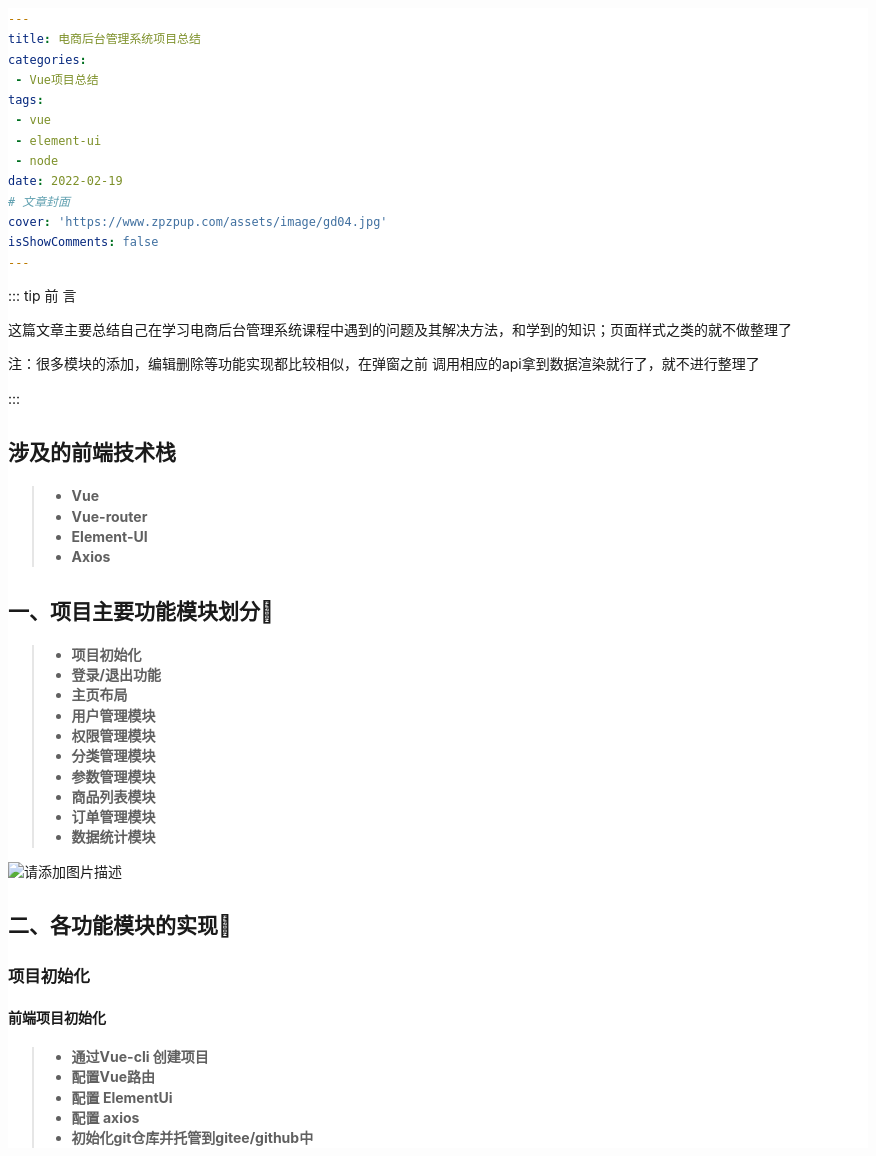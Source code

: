 ```yaml
---
title: 电商后台管理系统项目总结
categories: 
 - Vue项目总结
tags:
 - vue
 - element-ui
 - node
date: 2022-02-19
# 文章封面
cover: 'https://www.zpzpup.com/assets/image/gd04.jpg'
isShowComments: false
---
```

::: tip  前 言 

这篇文章主要总结自己在学习电商后台管理系统课程中遇到的问题及其解决方法，和学到的知识；页面样式之类的就不做整理了

注：很多模块的添加，编辑删除等功能实现都比较相似，在弹窗之前 调用相应的api拿到数据渲染就行了，就不进行整理了

:::

## 涉及的前端技术栈

>
> * **Vue**
> * **Vue-router**
> * **Element-UI**
> * **Axios**

## 一、项目主要功能模块划分:tada:

>* **项目初始化**
>* **登录/退出功能**
>* **主页布局**
>* **用户管理模块**
>* **权限管理模块**
>* **分类管理模块**
>* **参数管理模块**
>* **商品列表模块**
>* **订单管理模块**
>* **数据统计模块**

![请添加图片描述](https://img-blog.csdnimg.cn/fe8a95a7724747759d5397286bfee781.png?x-oss-process=image/watermark,type_ZHJvaWRzYW5zZmFsbGJhY2s,shadow_50,text_Q1NETiBAT2NlYW7vvIHvvIE=,size_20,color_FFFFFF,t_70,g_se,x_16)

## 二、各功能模块的实现:tada:

### 项目初始化

#### 前端项目初始化
> * **通过Vue-cli 创建项目**
> * **配置Vue路由**
> * **配置 ElementUi**
> * **配置 axios**
> * **初始化git仓库并托管到gitee/github中**
>
